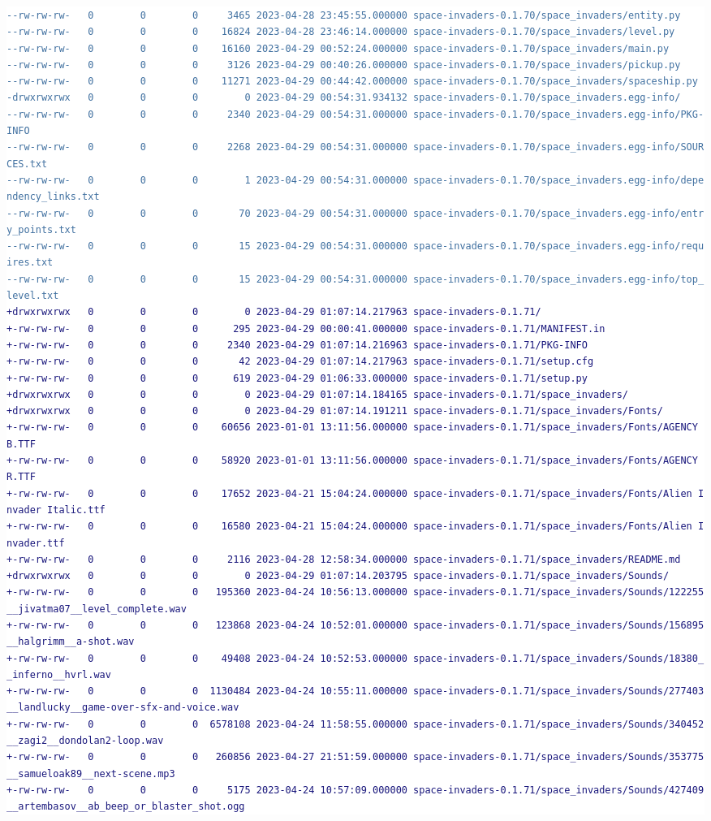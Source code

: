 ```diff
--rw-rw-rw-   0        0        0     3465 2023-04-28 23:45:55.000000 space-invaders-0.1.70/space_invaders/entity.py
--rw-rw-rw-   0        0        0    16824 2023-04-28 23:46:14.000000 space-invaders-0.1.70/space_invaders/level.py
--rw-rw-rw-   0        0        0    16160 2023-04-29 00:52:24.000000 space-invaders-0.1.70/space_invaders/main.py
--rw-rw-rw-   0        0        0     3126 2023-04-29 00:40:26.000000 space-invaders-0.1.70/space_invaders/pickup.py
--rw-rw-rw-   0        0        0    11271 2023-04-29 00:44:42.000000 space-invaders-0.1.70/space_invaders/spaceship.py
-drwxrwxrwx   0        0        0        0 2023-04-29 00:54:31.934132 space-invaders-0.1.70/space_invaders.egg-info/
--rw-rw-rw-   0        0        0     2340 2023-04-29 00:54:31.000000 space-invaders-0.1.70/space_invaders.egg-info/PKG-INFO
--rw-rw-rw-   0        0        0     2268 2023-04-29 00:54:31.000000 space-invaders-0.1.70/space_invaders.egg-info/SOURCES.txt
--rw-rw-rw-   0        0        0        1 2023-04-29 00:54:31.000000 space-invaders-0.1.70/space_invaders.egg-info/dependency_links.txt
--rw-rw-rw-   0        0        0       70 2023-04-29 00:54:31.000000 space-invaders-0.1.70/space_invaders.egg-info/entry_points.txt
--rw-rw-rw-   0        0        0       15 2023-04-29 00:54:31.000000 space-invaders-0.1.70/space_invaders.egg-info/requires.txt
--rw-rw-rw-   0        0        0       15 2023-04-29 00:54:31.000000 space-invaders-0.1.70/space_invaders.egg-info/top_level.txt
+drwxrwxrwx   0        0        0        0 2023-04-29 01:07:14.217963 space-invaders-0.1.71/
+-rw-rw-rw-   0        0        0      295 2023-04-29 00:00:41.000000 space-invaders-0.1.71/MANIFEST.in
+-rw-rw-rw-   0        0        0     2340 2023-04-29 01:07:14.216963 space-invaders-0.1.71/PKG-INFO
+-rw-rw-rw-   0        0        0       42 2023-04-29 01:07:14.217963 space-invaders-0.1.71/setup.cfg
+-rw-rw-rw-   0        0        0      619 2023-04-29 01:06:33.000000 space-invaders-0.1.71/setup.py
+drwxrwxrwx   0        0        0        0 2023-04-29 01:07:14.184165 space-invaders-0.1.71/space_invaders/
+drwxrwxrwx   0        0        0        0 2023-04-29 01:07:14.191211 space-invaders-0.1.71/space_invaders/Fonts/
+-rw-rw-rw-   0        0        0    60656 2023-01-01 13:11:56.000000 space-invaders-0.1.71/space_invaders/Fonts/AGENCYB.TTF
+-rw-rw-rw-   0        0        0    58920 2023-01-01 13:11:56.000000 space-invaders-0.1.71/space_invaders/Fonts/AGENCYR.TTF
+-rw-rw-rw-   0        0        0    17652 2023-04-21 15:04:24.000000 space-invaders-0.1.71/space_invaders/Fonts/Alien Invader Italic.ttf
+-rw-rw-rw-   0        0        0    16580 2023-04-21 15:04:24.000000 space-invaders-0.1.71/space_invaders/Fonts/Alien Invader.ttf
+-rw-rw-rw-   0        0        0     2116 2023-04-28 12:58:34.000000 space-invaders-0.1.71/space_invaders/README.md
+drwxrwxrwx   0        0        0        0 2023-04-29 01:07:14.203795 space-invaders-0.1.71/space_invaders/Sounds/
+-rw-rw-rw-   0        0        0   195360 2023-04-24 10:56:13.000000 space-invaders-0.1.71/space_invaders/Sounds/122255__jivatma07__level_complete.wav
+-rw-rw-rw-   0        0        0   123868 2023-04-24 10:52:01.000000 space-invaders-0.1.71/space_invaders/Sounds/156895__halgrimm__a-shot.wav
+-rw-rw-rw-   0        0        0    49408 2023-04-24 10:52:53.000000 space-invaders-0.1.71/space_invaders/Sounds/18380__inferno__hvrl.wav
+-rw-rw-rw-   0        0        0  1130484 2023-04-24 10:55:11.000000 space-invaders-0.1.71/space_invaders/Sounds/277403__landlucky__game-over-sfx-and-voice.wav
+-rw-rw-rw-   0        0        0  6578108 2023-04-24 11:58:55.000000 space-invaders-0.1.71/space_invaders/Sounds/340452__zagi2__dondolan2-loop.wav
+-rw-rw-rw-   0        0        0   260856 2023-04-27 21:51:59.000000 space-invaders-0.1.71/space_invaders/Sounds/353775__samueloak89__next-scene.mp3
+-rw-rw-rw-   0        0        0     5175 2023-04-24 10:57:09.000000 space-invaders-0.1.71/space_invaders/Sounds/427409__artembasov__ab_beep_or_blaster_shot.ogg
```